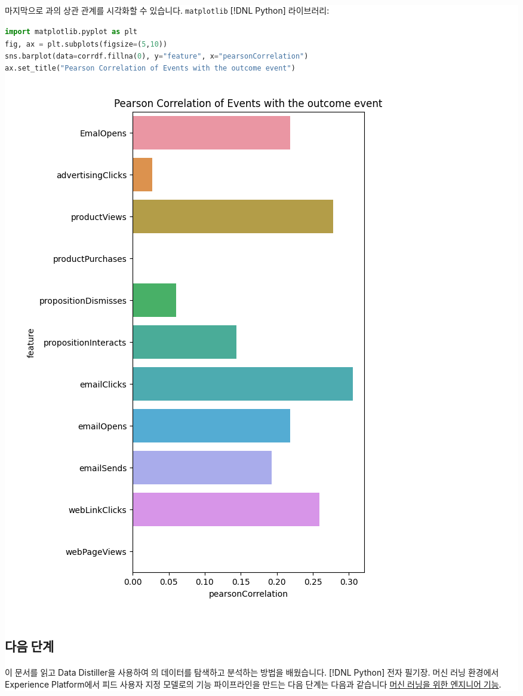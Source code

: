 

마지막으로 과의 상관 관계를 시각화할 수 있습니다. `matplotlib` [!DNL Python] 라이브러리:

```python
import matplotlib.pyplot as plt
fig, ax = plt.subplots(figsize=(5,10))
sns.barplot(data=corrdf.fillna(0), y="feature", x="pearsonCorrelation")
ax.set_title("Pearson Correlation of Events with the outcome event")
```

![이벤트 결과 이벤트의 Pearson 상관 관계에 대한 막대 그래프](../../images/data-distiller/pearson-correlations.png)

## 다음 단계

이 문서를 읽고 Data Distiller을 사용하여 의 데이터를 탐색하고 분석하는 방법을 배웠습니다. [!DNL Python] 전자 필기장. 머신 러닝 환경에서 Experience Platform에서 피드 사용자 지정 모델로의 기능 파이프라인을 만드는 다음 단계는 다음과 같습니다 [머신 러닝을 위한 엔지니어 기능](./feature-engineering.md).
